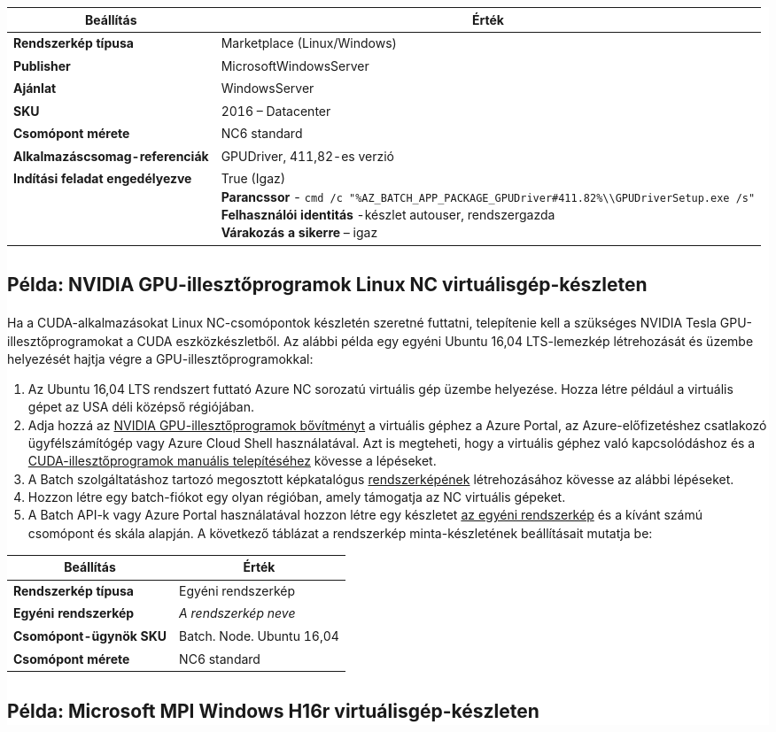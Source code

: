 | Beállítás | Érték |
| ---- | ----- | 
| **Rendszerkép típusa** | Marketplace (Linux/Windows) |
| **Publisher** | MicrosoftWindowsServer |
| **Ajánlat** | WindowsServer |
| **SKU** | 2016 – Datacenter |
| **Csomópont mérete** | NC6 standard |
| **Alkalmazáscsomag-referenciák** | GPUDriver, 411,82-es verzió |
| **Indítási feladat engedélyezve** | True (Igaz)<br>**Parancssor** - `cmd /c "%AZ_BATCH_APP_PACKAGE_GPUDriver#411.82%\\GPUDriverSetup.exe /s"`<br/>**Felhasználói identitás** -készlet autouser, rendszergazda<br/>**Várakozás a sikerre** – igaz

## <a name="example-nvidia-gpu-drivers-on-a-linux-nc-vm-pool"></a>Példa: NVIDIA GPU-illesztőprogramok Linux NC virtuálisgép-készleten

Ha a CUDA-alkalmazásokat Linux NC-csomópontok készletén szeretné futtatni, telepítenie kell a szükséges NVIDIA Tesla GPU-illesztőprogramokat a CUDA eszközkészletből. Az alábbi példa egy egyéni Ubuntu 16,04 LTS-lemezkép létrehozását és üzembe helyezését hajtja végre a GPU-illesztőprogramokkal:

1. Az Ubuntu 16,04 LTS rendszert futtató Azure NC sorozatú virtuális gép üzembe helyezése. Hozza létre például a virtuális gépet az USA déli középső régiójában. 
2. Adja hozzá az [NVIDIA GPU-illesztőprogramok bővítményt](../virtual-machines/extensions/hpccompute-gpu-linux.md
) a virtuális géphez a Azure Portal, az Azure-előfizetéshez csatlakozó ügyfélszámítógép vagy Azure Cloud Shell használatával. Azt is megteheti, hogy a virtuális géphez való kapcsolódáshoz és a [CUDA-illesztőprogramok manuális telepítéséhez](../virtual-machines/linux/n-series-driver-setup.md) kövesse a lépéseket.
3. A Batch szolgáltatáshoz tartozó megosztott képkatalógus [rendszerképének](batch-sig-images.md) létrehozásához kövesse az alábbi lépéseket.
4. Hozzon létre egy batch-fiókot egy olyan régióban, amely támogatja az NC virtuális gépeket.
5. A Batch API-k vagy Azure Portal használatával hozzon létre egy készletet [az egyéni rendszerkép](batch-sig-images.md) és a kívánt számú csomópont és skála alapján. A következő táblázat a rendszerkép minta-készletének beállításait mutatja be:

| Beállítás | Érték |
| ---- | ---- |
| **Rendszerkép típusa** | Egyéni rendszerkép |
| **Egyéni rendszerkép** | *A rendszerkép neve* |
| **Csomópont-ügynök SKU** | Batch. Node. Ubuntu 16,04 |
| **Csomópont mérete** | NC6 standard |

## <a name="example-microsoft-mpi-on-a-windows-h16r-vm-pool"></a>Példa: Microsoft MPI Windows H16r virtuálisgép-készleten
